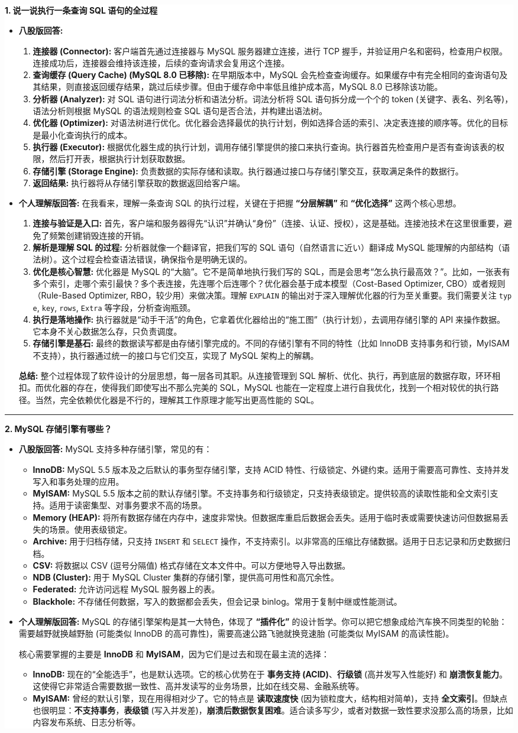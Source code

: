 
**1. 说一说执行一条查询 SQL 语句的全过程**

*   **八股版回答:**
    1.  **连接器 (Connector):** 客户端首先通过连接器与 MySQL 服务器建立连接，进行 TCP 握手，并验证用户名和密码，检查用户权限。连接成功后，连接器会维持该连接，后续的查询请求会复用这个连接。
    2.  **查询缓存 (Query Cache) (MySQL 8.0 已移除):** 在早期版本中，MySQL 会先检查查询缓存。如果缓存中有完全相同的查询语句及其结果，则直接返回缓存结果，跳过后续步骤。但由于缓存命中率低且维护成本高，MySQL 8.0 已移除该功能。
    3.  **分析器 (Analyzer):** 对 SQL 语句进行词法分析和语法分析。词法分析将 SQL 语句拆分成一个个的 token (关键字、表名、列名等)，语法分析则根据 MySQL 的语法规则检查 SQL 语句是否合法，并构建出语法树。
    4.  **优化器 (Optimizer):** 对语法树进行优化。优化器会选择最优的执行计划，例如选择合适的索引、决定表连接的顺序等。优化的目标是最小化查询执行的成本。
    5.  **执行器 (Executor):** 根据优化器生成的执行计划，调用存储引擎提供的接口来执行查询。执行器首先检查用户是否有查询该表的权限，然后打开表，根据执行计划获取数据。
    6.  **存储引擎 (Storage Engine):** 负责数据的实际存储和读取。执行器通过接口与存储引擎交互，获取满足条件的数据行。
    7.  **返回结果:** 执行器将从存储引擎获取的数据返回给客户端。

*   **个人理解版回答:**
    在我看来，理解一条查询 SQL 的执行过程，关键在于把握 **“分层解耦”** 和 **“优化选择”** 这两个核心思想。

    1.  **连接与验证是入口:** 首先，客户端和服务器得先“认识”并确认“身份”（连接、认证、授权），这是基础。连接池技术在这里很重要，避免了频繁创建销毁连接的开销。
    2.  **解析是理解 SQL 的过程:** 分析器就像一个翻译官，把我们写的 SQL 语句（自然语言に近い）翻译成 MySQL 能理解的内部结构（语法树）。这个过程会检查语法错误，确保指令是明确无误的。
    3.  **优化是核心智慧:** 优化器是 MySQL 的“大脑”。它不是简单地执行我们写的 SQL，而是会思考“怎么执行最高效？”。比如，一张表有多个索引，走哪个索引最快？多个表连接，先连哪个后连哪个？优化器会基于成本模型（Cost-Based Optimizer, CBO）或者规则（Rule-Based Optimizer, RBO，较少用）来做决策。理解 `EXPLAIN` 的输出对于深入理解优化器的行为至关重要。我们需要关注 `type`, `key`, `rows`, `Extra` 等字段，分析查询瓶颈。
    4.  **执行是落地操作:** 执行器就是“动手干活”的角色，它拿着优化器给出的“施工图”（执行计划），去调用存储引擎的 API 来操作数据。它本身不关心数据怎么存，只负责调度。
    5.  **存储引擎是基石:** 最终的数据读写都是由存储引擎完成的。不同的存储引擎有不同的特性（比如 InnoDB 支持事务和行锁，MyISAM 不支持），执行器通过统一的接口与它们交互，实现了 MySQL 架构上的解耦。

    **总结:** 整个过程体现了软件设计的分层思想，每一层各司其职。从连接管理到 SQL 解析、优化、执行，再到底层的数据存取，环环相扣。而优化器的存在，使得我们即使写出不那么完美的 SQL，MySQL 也能在一定程度上进行自我优化，找到一个相对较优的执行路径。当然，完全依赖优化器是不行的，理解其工作原理才能写出更高性能的 SQL。

---

**2. MySQL 存储引擎有哪些？**

*   **八股版回答:**
    MySQL 支持多种存储引擎，常见的有：
    *   **InnoDB:** MySQL 5.5 版本及之后默认的事务型存储引擎，支持 ACID 特性、行级锁定、外键约束。适用于需要高可靠性、支持并发写入和事务处理的应用。
    *   **MyISAM:** MySQL 5.5 版本之前的默认存储引擎。不支持事务和行级锁定，只支持表级锁定。提供较高的读取性能和全文索引支持。适用于读密集型、对事务要求不高的场景。
    *   **Memory (HEAP):** 将所有数据存储在内存中，速度非常快。但数据库重启后数据会丢失。适用于临时表或需要快速访问但数据易丢失的场景。使用表级锁定。
    *   **Archive:** 用于归档存储，只支持 `INSERT` 和 `SELECT` 操作，不支持索引。以非常高的压缩比存储数据。适用于日志记录和历史数据归档。
    *   **CSV:** 将数据以 CSV (逗号分隔值) 格式存储在文本文件中。可以方便地导入导出数据。
    *   **NDB (Cluster):** 用于 MySQL Cluster 集群的存储引擎，提供高可用性和高冗余性。
    *   **Federated:** 允许访问远程 MySQL 服务器上的表。
    *   **Blackhole:** 不存储任何数据，写入的数据都会丢失，但会记录 binlog。常用于复制中继或性能测试。

*   **个人理解版回答:**
    MySQL 的存储引擎架构是其一大特色，体现了 **“插件化”** 的设计哲学。你可以把它想象成给汽车换不同类型的轮胎：需要越野就换越野胎 (可能类似 InnoDB 的高可靠性)，需要高速公路飞驰就换竞速胎 (可能类似 MyISAM 的高读性能)。

    核心需要掌握的主要是 **InnoDB** 和 **MyISAM**，因为它们是过去和现在最主流的选择：
    *   **InnoDB:** 现在的“全能选手”，也是默认选项。它的核心优势在于 **事务支持 (ACID)**、**行级锁** (高并发写入性能好) 和 **崩溃恢复能力**。这使得它非常适合需要数据一致性、高并发读写的业务场景，比如在线交易、金融系统等。
    *   **MyISAM:** 曾经的默认引擎，现在用得相对少了。它的特点是 **读取速度快** (因为锁粒度大，结构相对简单)，支持 **全文索引**。但缺点也很明显：**不支持事务**，**表级锁** (写入并发差)，**崩溃后数据恢复困难**。适合读多写少，或者对数据一致性要求没那么高的场景，比如内容发布系统、日志分析等。
